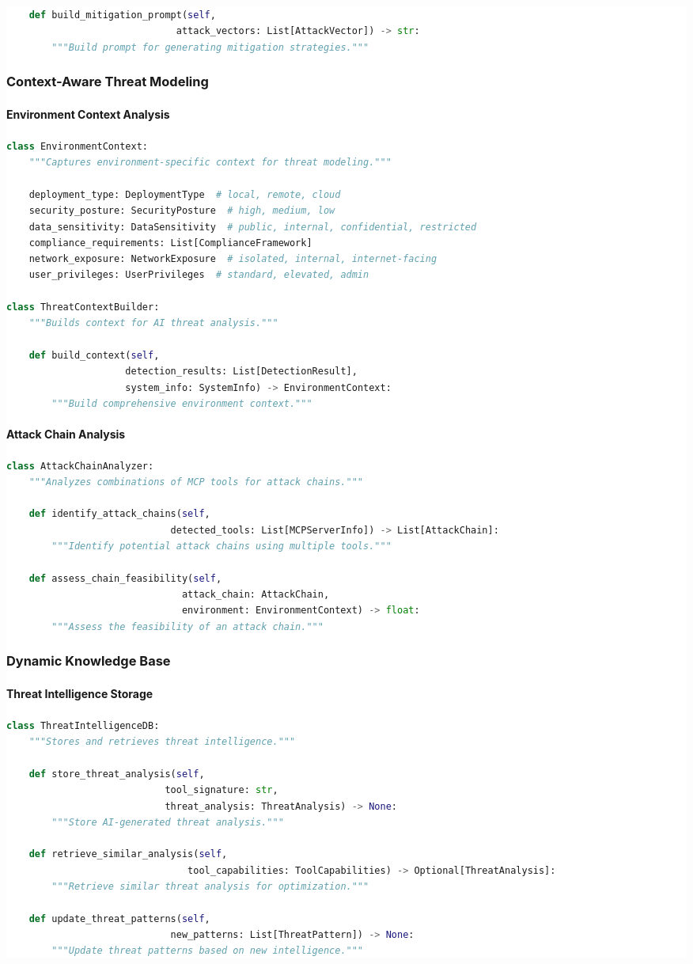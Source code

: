 ```python
    def build_mitigation_prompt(self, 
                              attack_vectors: List[AttackVector]) -> str:
        """Build prompt for generating mitigation strategies."""
```

### Context-Aware Threat Modeling

#### Environment Context Analysis
```python
class EnvironmentContext:
    """Captures environment-specific context for threat modeling."""
    
    deployment_type: DeploymentType  # local, remote, cloud
    security_posture: SecurityPosture  # high, medium, low
    data_sensitivity: DataSensitivity  # public, internal, confidential, restricted
    compliance_requirements: List[ComplianceFramework]
    network_exposure: NetworkExposure  # isolated, internal, internet-facing
    user_privileges: UserPrivileges  # standard, elevated, admin
    
class ThreatContextBuilder:
    """Builds context for AI threat analysis."""
    
    def build_context(self, 
                     detection_results: List[DetectionResult],
                     system_info: SystemInfo) -> EnvironmentContext:
        """Build comprehensive environment context."""
```

#### Attack Chain Analysis
```python
class AttackChainAnalyzer:
    """Analyzes combinations of MCP tools for attack chains."""
    
    def identify_attack_chains(self, 
                             detected_tools: List[MCPServerInfo]) -> List[AttackChain]:
        """Identify potential attack chains using multiple tools."""
        
    def assess_chain_feasibility(self, 
                               attack_chain: AttackChain,
                               environment: EnvironmentContext) -> float:
        """Assess the feasibility of an attack chain."""
```

### Dynamic Knowledge Base

#### Threat Intelligence Storage
```python
class ThreatIntelligenceDB:
    """Stores and retrieves threat intelligence."""
    
    def store_threat_analysis(self, 
                            tool_signature: str,
                            threat_analysis: ThreatAnalysis) -> None:
        """Store AI-generated threat analysis."""
        
    def retrieve_similar_analysis(self, 
                                tool_capabilities: ToolCapabilities) -> Optional[ThreatAnalysis]:
        """Retrieve similar threat analysis for optimization."""
        
    def update_threat_patterns(self, 
                             new_patterns: List[ThreatPattern]) -> None:
        """Update threat patterns based on new intelligence."""
```
